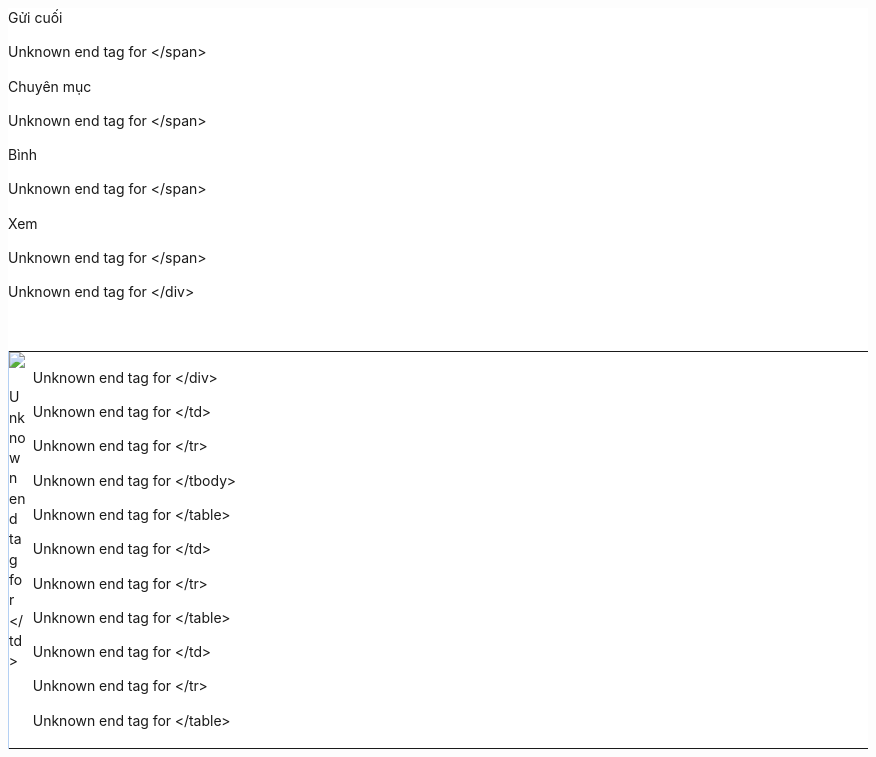 <span class="lp4">Gửi cuối

Unknown end tag for &lt;/span&gt;

<span class="lp5">Chuyên mục

Unknown end tag for &lt;/span&gt;

<span class="lp6">Bình

Unknown end tag for &lt;/span&gt;

<span class="lp7">Xem

Unknown end tag for &lt;/span&gt;



Unknown end tag for &lt;/div&gt;

<br>
<table style="background:#FFF repeat;" width="100%"><tbody><tr><td width="1%" valign="top" style="border-top: 0px none; padding: 0px; background: transparent url(/users/2611/10/63/87/album/list13.gif) no-repeat scroll center top; -moz-background-clip: border; -moz-background-origin: padding;border-left:1px solid #B4D0F3; -moz-background-inline-policy: continuous;" width="15"><img src="http://illiweb.com/fa/subsilver/empty.gif" width="15"  />

Unknown end tag for &lt;/td&gt;


<td width="90%" valign="top">
<div id="main-lastpost">

Unknown end tag for &lt;/div&gt;




Unknown end tag for &lt;/td&gt;



Unknown end tag for &lt;/tr&gt;



Unknown end tag for &lt;/tbody&gt;



Unknown end tag for &lt;/table&gt;



Unknown end tag for &lt;/td&gt;



Unknown end tag for &lt;/tr&gt;



Unknown end tag for &lt;/table&gt;



Unknown end tag for &lt;/td&gt;



Unknown end tag for &lt;/tr&gt;



Unknown end tag for &lt;/table&gt;
